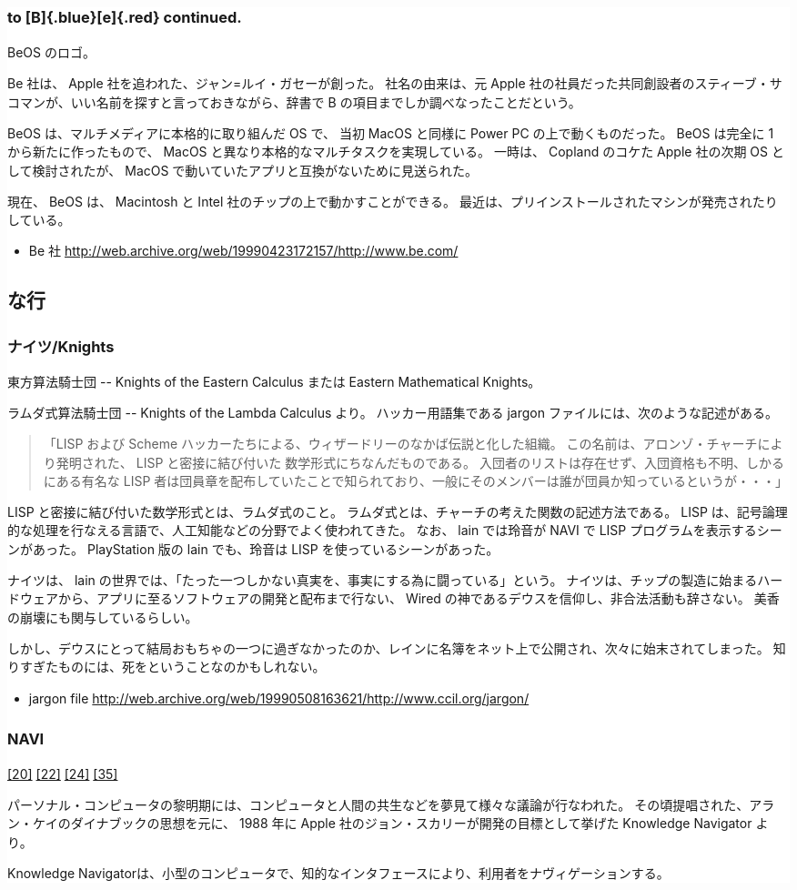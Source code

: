 ### to [B]{.blue}[e]{.red} continued.

BeOS のロゴ。

Be 社は、 Apple 社を追われた、ジャン=ルイ・ガセーが創った。
社名の由来は、元 Apple 社の社員だった共同創設者のスティーブ・サコマンが、いい名前を探すと言っておきながら、辞書で B の項目までしか調べなったことだという。

BeOS は、マルチメディアに本格的に取り組んだ OS で、 当初 MacOS と同様に Power PC の上で動くものだった。
BeOS は完全に 1 から新たに作ったもので、 MacOS と異なり本格的なマルチタスクを実現している。
一時は、 Copland のコケた Apple 社の次期 OS として検討されたが、 MacOS で動いていたアプリと互換がないために見送られた。

現在、 BeOS は、 Macintosh と Intel 社のチップの上で動かすことができる。
最近は、プリインストールされたマシンが発売されたりしている。

-   Be 社
    <http://web.archive.org/web/19990423172157/http://www.be.com/>

## な行

### ナイツ/Knights

東方算法騎士団 \-- Knights of the Eastern Calculus または Eastern Mathematical Knights。

ラムダ式算法騎士団 \-- Knights of the Lambda Calculus より。
ハッカー用語集である jargon ファイルには、次のような記述がある。

> 「LISP および Scheme ハッカーたちによる、ウィザードリーのなかば伝説と化した組織。
> この名前は、アロンゾ・チャーチにより発明された、 LISP と密接に結び付いた 数学形式にちなんだものである。
> 入団者のリストは存在せず、入団資格も不明、しかるにある有名な LISP 者は団員章を配布していたことで知られており、一般にそのメンバーは誰が団員か知っているというが・・・」

LISP と密接に結び付いた数学形式とは、ラムダ式のこと。
ラムダ式とは、チャーチの考えた関数の記述方法である。 LISP は、記号論理的な処理を行なえる言語で、人工知能などの分野でよく使われてきた。
なお、 lain では玲音が NAVI で LISP プログラムを表示するシーンがあった。
PlayStation 版の lain でも、玲音は LISP を使っているシーンがあった。

ナイツは、 lain の世界では、「たった一つしかない真実を、事実にする為に闘っている」という。
ナイツは、チップの製造に始まるハードウェアから、アプリに至るソフトウェアの開発と配布まで行ない、 Wired の神であるデウスを信仰し、非合法活動も辞さない。
美香の崩壊にも関与しているらしい。

しかし、デウスにとって結局おもちゃの一つに過ぎなかったのか、レインに名簿をネット上で公開され、次々に始末されてしまった。
知りすぎたものには、死をということなのかもしれない。

-   jargon file
    <http://web.archive.org/web/19990508163621/http://www.ccil.org/jargon/>

### NAVI

[\[20\]](#a-history-of-personal-workstations)
[\[22\]](#apple)
[\[24\]](#people-who-have-created-personal-computers)
[\[35\]](#alan-kay)

パーソナル・コンピュータの黎明期には、コンピュータと人間の共生などを夢見て様々な議論が行なわれた。
その頃提唱された、アラン・ケイのダイナブックの思想を元に、 1988 年に Apple 社のジョン・スカリーが開発の目標として挙げた Knowledge Navigator より。

Knowledge Navigatorは、小型のコンピュータで、知的なインタフェースにより、利用者をナヴィゲーションする。
